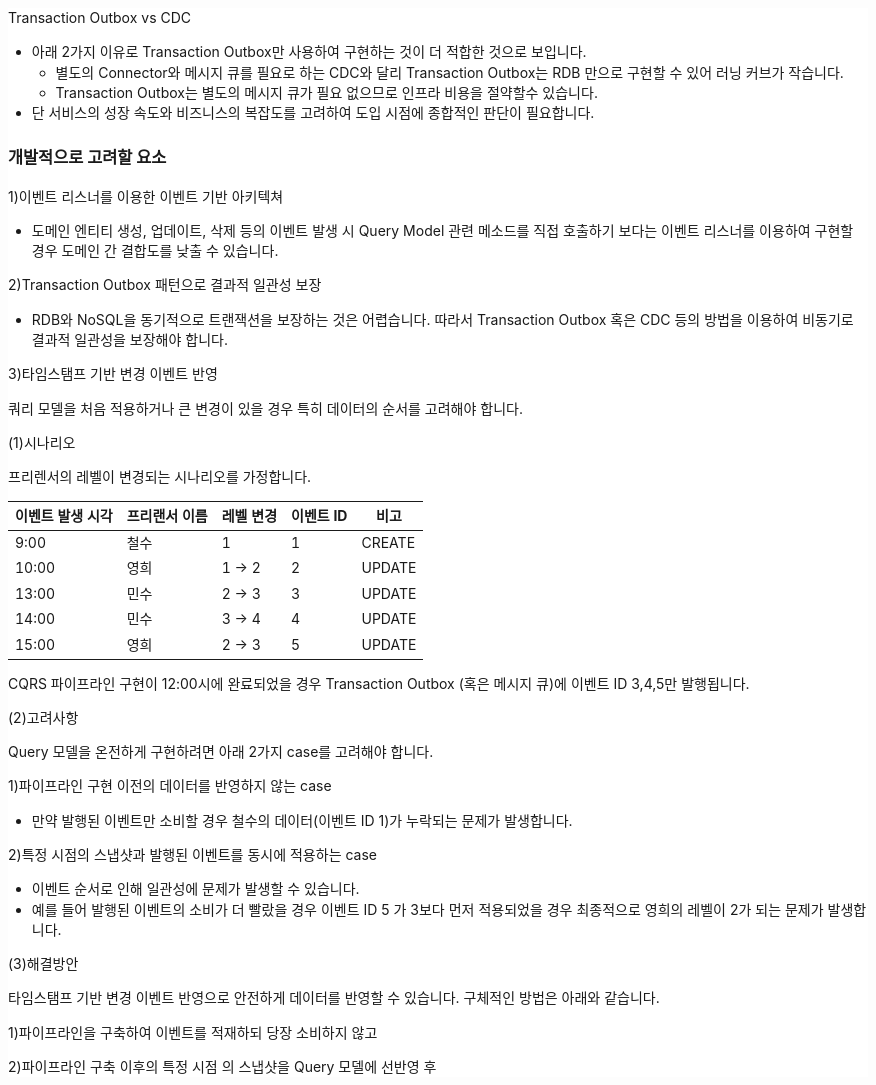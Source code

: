 Transaction Outbox vs CDC

- 아래 2가지 이유로 Transaction Outbox만 사용하여 구현하는 것이 더 적합한 것으로 보입니다.
    - 별도의 Connector와 메시지 큐를 필요로 하는 CDC와 달리 Transaction Outbox는 RDB 만으로 구현할 수 있어 러닝 커브가 작습니다.
    - Transaction Outbox는 별도의 메시지 큐가 필요 없으므로 인프라 비용을 절약할수 있습니다.
- 단 서비스의 성장 속도와 비즈니스의 복잡도를 고려하여 도입 시점에 종합적인 판단이 필요합니다.

### 개발적으로 고려할 요소

1)이벤트 리스너를 이용한 이벤트 기반 아키텍쳐

- 도메인 엔티티 생성, 업데이트, 삭제 등의 이벤트 발생 시 Query Model 관련 메소드를 직접 호출하기 보다는 이벤트 리스너를 이용하여 구현할 경우 도메인 간 결합도를 낮출 수 있습니다.

2)Transaction Outbox 패턴으로 결과적 일관성 보장 

- RDB와 NoSQL을 동기적으로 트랜잭션을 보장하는 것은 어렵습니다. 따라서 Transaction Outbox 혹은 CDC 등의 방법을 이용하여 비동기로 결과적 일관성을 보장해야 합니다.

3)타임스탬프 기반 변경 이벤트 반영

쿼리 모델을 처음 적용하거나 큰 변경이 있을 경우 특히 데이터의 순서를 고려해야 합니다.

(1)시나리오

프리렌서의 레벨이 변경되는 시나리오를 가정합니다.

| 이벤트 발생 시각 | 프리랜서 이름 | 레벨 변경 | 이벤트 ID | 비고 |
| --- | --- | --- | --- | --- |
| 9:00 | 철수 | 1 | 1 | CREATE |
| 10:00 | 영희 | 1 → 2 | 2 | UPDATE |
| 13:00 | 민수 | 2 → 3 | 3 | UPDATE |
| 14:00 | 민수 | 3 → 4 | 4 | UPDATE |
| 15:00 | 영희 | 2 → 3 | 5 | UPDATE |

CQRS 파이프라인 구현이 12:00시에 완료되었을 경우 Transaction Outbox (혹은 메시지 큐)에 이벤트 ID 3,4,5만 발행됩니다. 

(2)고려사항

Query 모델을 온전하게 구현하려면 아래 2가지 case를 고려해야 합니다.

1)파이프라인 구현 이전의 데이터를 반영하지 않는 case

- 만약 발행된 이벤트만 소비할 경우 철수의 데이터(이벤트 ID 1)가 누락되는 문제가 발생합니다.

2)특정 시점의 스냅샷과 발행된 이벤트를 동시에 적용하는 case

- 이벤트 순서로 인해 일관성에 문제가 발생할 수 있습니다.
- 예를 들어 발행된 이벤트의 소비가 더 빨랐을 경우 이벤트 ID 5 가 3보다 먼저 적용되었을 경우 최종적으로 영희의 레벨이 2가 되는 문제가 발생합니다.

(3)해결방안

타임스탬프 기반 변경 이벤트 반영으로 안전하게 데이터를 반영할 수 있습니다. 구체적인 방법은 아래와 같습니다.

1)파이프라인을 구축하여 이벤트를 적재하되 당장 소비하지 않고

2)파이프라인 구축 이후의 특정 시점 의 스냅샷을 Query 모델에 선반영 후
